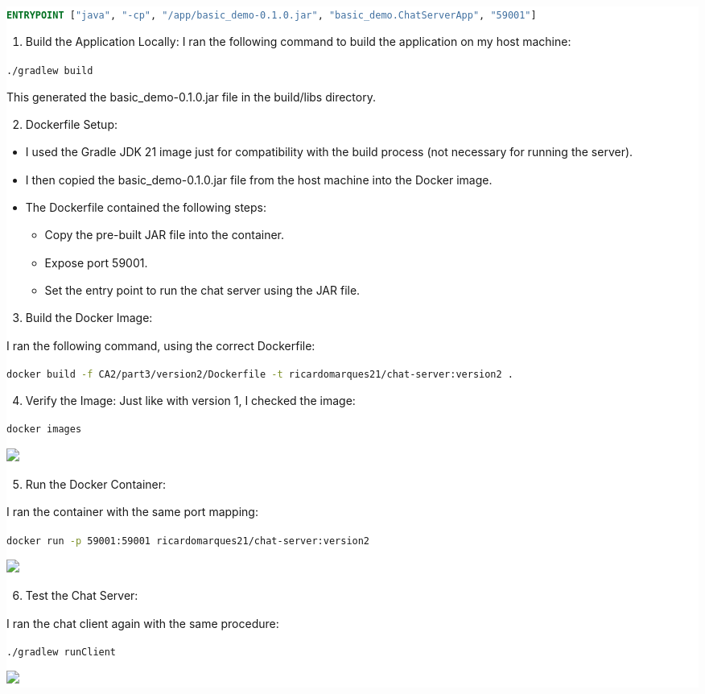 ```dockerfile
ENTRYPOINT ["java", "-cp", "/app/basic_demo-0.1.0.jar", "basic_demo.ChatServerApp", "59001"]
```

1. Build the Application Locally: I ran the following command to build the application on my host machine:

```bash
./gradlew build
```
This generated the basic_demo-0.1.0.jar file in the build/libs directory.

2. Dockerfile Setup:

* I used the Gradle JDK 21 image just for compatibility with the build process (not necessary for running the server).

* I then copied the basic_demo-0.1.0.jar file from the host machine into the Docker image.

* The Dockerfile contained the following steps:

  * Copy the pre-built JAR file into the container.

  * Expose port 59001.

  * Set the entry point to run the chat server using the JAR file.

3. Build the Docker Image:

I ran the following command, using the correct Dockerfile:

```bash
docker build -f CA2/part3/version2/Dockerfile -t ricardomarques21/chat-server:version2 .
```

4. Verify the Image: Just like with version 1, I checked the image:

```bash
docker images
```
<img src="https://i.postimg.cc/C5zQq0fb/Captura-de-ecr-2025-05-01-121030.png" width="600">  

5. Run the Docker Container:

I ran the container with the same port mapping:

```bash
docker run -p 59001:59001 ricardomarques21/chat-server:version2
```

<img src="https://i.postimg.cc/j58122Cs/Captura-de-ecr-2025-05-01-121606.png" width="600">  

6. Test the Chat Server:

I ran the chat client again with the same procedure:

```bash
./gradlew runClient
```
<img src="https://i.postimg.cc/j5q9RPxg/Captura-de-ecr-2025-05-01-121720.png" width="600">  

